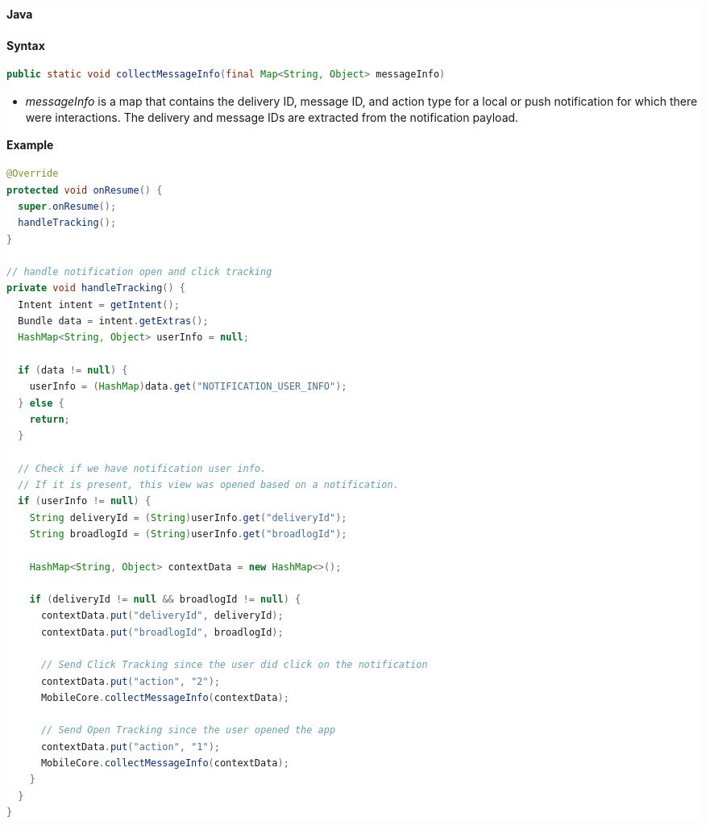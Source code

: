 #### Java

**Syntax**

```java
public static void collectMessageInfo(final Map<String, Object> messageInfo)
```

* _messageInfo_ is a map that contains the delivery ID, message ID, and action type for a local or push notification for which there were interactions. The delivery and message IDs are extracted from the notification payload.

**Example**

```java
@Override
protected void onResume() {
  super.onResume();
  handleTracking();
}

// handle notification open and click tracking
private void handleTracking() {
  Intent intent = getIntent();
  Bundle data = intent.getExtras();
  HashMap<String, Object> userInfo = null;

  if (data != null) {
    userInfo = (HashMap)data.get("NOTIFICATION_USER_INFO");
  } else {
    return;
  }

  // Check if we have notification user info.
  // If it is present, this view was opened based on a notification.
  if (userInfo != null) {
    String deliveryId = (String)userInfo.get("deliveryId");
    String broadlogId = (String)userInfo.get("broadlogId");

    HashMap<String, Object> contextData = new HashMap<>();

    if (deliveryId != null && broadlogId != null) {
      contextData.put("deliveryId", deliveryId);
      contextData.put("broadlogId", broadlogId);

      // Send Click Tracking since the user did click on the notification
      contextData.put("action", "2");
      MobileCore.collectMessageInfo(contextData);

      // Send Open Tracking since the user opened the app
      contextData.put("action", "1");
      MobileCore.collectMessageInfo(contextData);
    }
  }
}
```
